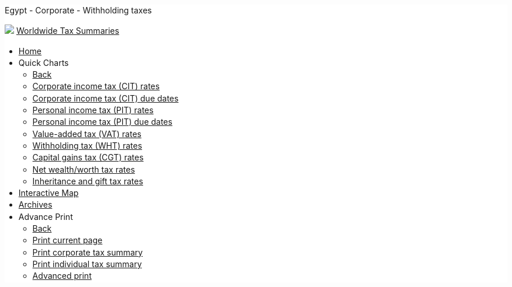 








Egypt - Corporate - Withholding taxes










































[![](-/media/world-wide-tax-summaries/dev/new-pwclogo.ashx%3Frev=857d31d9188a45cb89c2a139fca9bbc2&revision=857d31d9-188a-45cb-89c2-a139fca9bbc2&hash=185803B13B63A76ED59B9489B23256389302FCC5)](index.html)
[Worldwide Tax Summaries](index.html)

* [Home](index.html)
* Quick Charts
  + [Back](egypt%3FtopicTypeId=d81ae229-7a96-42b6-8259-b912bb9d0322.html#)
  + [Corporate income tax (CIT) rates](quick-charts/corporate-income-tax-cit-rates.html)
  + [Corporate income tax (CIT) due dates](quick-charts/corporate-income-tax-cit-due-dates.html)
  + [Personal income tax (PIT) rates](quick-charts/personal-income-tax-pit-rates.html)
  + [Personal income tax (PIT) due dates](quick-charts/personal-income-tax-pit-due-dates.html)
  + [Value-added tax (VAT) rates](quick-charts/value-added-tax-vat-rates.html)
  + [Withholding tax (WHT) rates](quick-charts/withholding-tax-wht-rates.html)
  + [Capital gains tax (CGT) rates](quick-charts/capital-gains-tax-cgt-rates.html)
  + [Net wealth/worth tax rates](quick-charts/net-wealth-worth-tax-rates.html)
  + [Inheritance and gift tax rates](quick-charts/inheritance-and-gift-tax-rates.html)
* [Interactive Map](interactive-map.html)
* [Archives](archives.html)
* Advance Print
  + [Back](egypt%3FtopicTypeId=d81ae229-7a96-42b6-8259-b912bb9d0322.html#)
  + [Print current page](egypt%3FtopicTypeId=d81ae229-7a96-42b6-8259-b912bb9d0322.html#)
  + [Print corporate tax summary](egypt%3FtopicTypeId=d81ae229-7a96-42b6-8259-b912bb9d0322.html#)
  + [Print individual tax summary](egypt%3FtopicTypeId=d81ae229-7a96-42b6-8259-b912bb9d0322.html#)
  + [Advanced print](egypt%3FtopicTypeId=d81ae229-7a96-42b6-8259-b912bb9d0322.html#)
